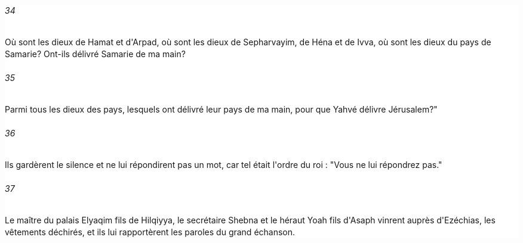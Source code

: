###### 34
Où sont les dieux de Hamat et d'Arpad, où sont les dieux de Sepharvayim, de Héna et de Ivva, où sont les dieux du pays de Samarie? Ont-ils délivré Samarie de ma main?
###### 35
Parmi tous les dieux des pays, lesquels ont délivré leur pays de ma main, pour que Yahvé délivre Jérusalem?"
###### 36
Ils gardèrent le silence et ne lui répondirent pas un mot, car tel était l'ordre du roi : "Vous ne lui répondrez pas."
###### 37
Le maître du palais Elyaqim fils de Hilqiyya, le secrétaire Shebna et le héraut Yoah fils d'Asaph vinrent auprès d'Ezéchias, les vêtements déchirés, et ils lui rapportèrent les paroles du grand échanson.
